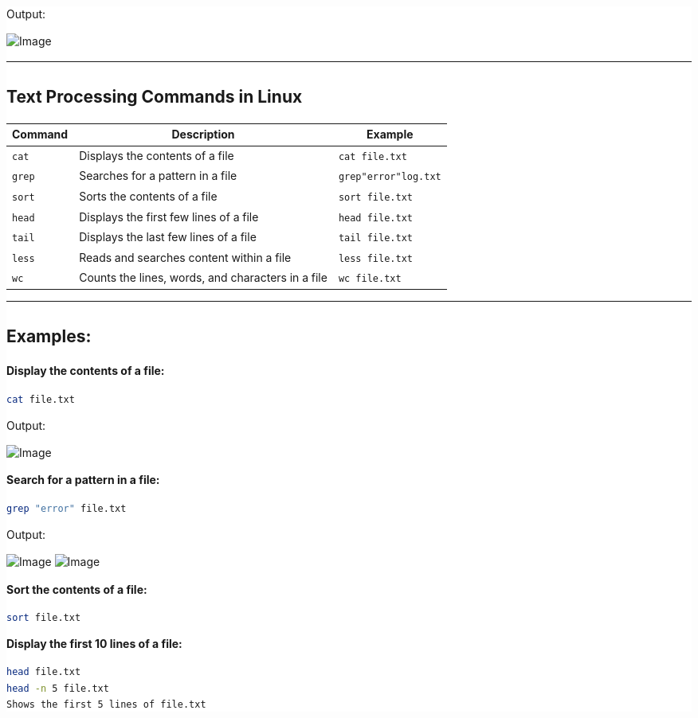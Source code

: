 Output:

<img src="https://github.com/user-attachments/assets/c03a5031-96f6-4bed-8384-177a9f8afcf3" alt="Image" width="550"/>

---

## Text Processing Commands in Linux

| Command | Description | Example |
|---------|-------------|---------|
| `cat` | Displays the contents of a file | `cat file.txt` |
| `grep` | Searches for a pattern in a file | `grep"error"log.txt` |
| `sort` | Sorts the contents of a file | `sort file.txt` |
| `head` | Displays the first few lines of a file | `head file.txt` |
| `tail` | Displays the last few lines of a file | `tail file.txt` |
| `less` | Reads and searches content within a file | `less file.txt` |
| `wc` | Counts the lines, words, and characters in a file | `wc file.txt` |

---

## Examples:

**Display the contents of a file:**
```bash
cat file.txt
```

Output:

<img src="https://github.com/user-attachments/assets/2aa391bd-a7c8-483d-b098-e4911e8bf717" alt="Image" width="550"/>

**Search for a pattern in a file:**
```bash
grep "error" file.txt
```
Output:

<img src="https://github.com/user-attachments/assets/91a30e59-c3af-4cf0-afc4-6d3312d431b9" alt="Image" width="700"/>

<img src="https://github.com/user-attachments/assets/aebf5d2e-ff98-4d5a-aec7-3d2660d740cd" alt="Image" width="700"/>


**Sort the contents of a file:**
```bash
sort file.txt
```

**Display the first 10 lines of a file:**
```bash
head file.txt
head -n 5 file.txt
Shows the first 5 lines of file.txt
```
